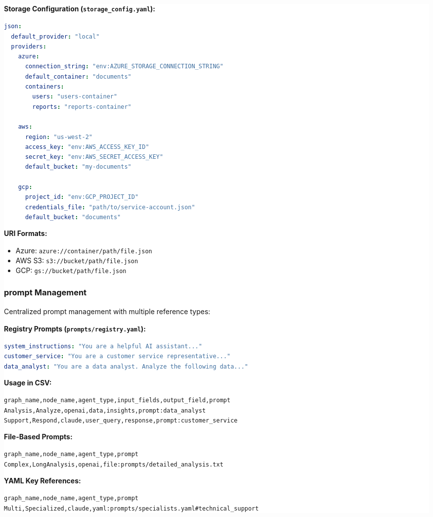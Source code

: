 **Storage Configuration (`storage_config.yaml`):**
```yaml
json:
  default_provider: "local"
  providers:
    azure:
      connection_string: "env:AZURE_STORAGE_CONNECTION_STRING"
      default_container: "documents"
      containers:
        users: "users-container"
        reports: "reports-container"
    
    aws:
      region: "us-west-2"
      access_key: "env:AWS_ACCESS_KEY_ID"
      secret_key: "env:AWS_SECRET_ACCESS_KEY"
      default_bucket: "my-documents"
    
    gcp:
      project_id: "env:GCP_PROJECT_ID"
      credentials_file: "path/to/service-account.json"
      default_bucket: "documents"
```

**URI Formats:**
- Azure: `azure://container/path/file.json`
- AWS S3: `s3://bucket/path/file.json`  
- GCP: `gs://bucket/path/file.json`

### prompt Management

Centralized prompt management with multiple reference types:

**Registry Prompts (`prompts/registry.yaml`):**
```yaml
system_instructions: "You are a helpful AI assistant..."
customer_service: "You are a customer service representative..."
data_analyst: "You are a data analyst. Analyze the following data..."
```

**Usage in CSV:**
```csv
graph_name,node_name,agent_type,input_fields,output_field,prompt
Analysis,Analyze,openai,data,insights,prompt:data_analyst
Support,Respond,claude,user_query,response,prompt:customer_service
```

**File-Based Prompts:**
```csv
graph_name,node_name,agent_type,prompt
Complex,LongAnalysis,openai,file:prompts/detailed_analysis.txt
```

**YAML Key References:**
```csv
graph_name,node_name,agent_type,prompt
Multi,Specialized,claude,yaml:prompts/specialists.yaml#technical_support
```
